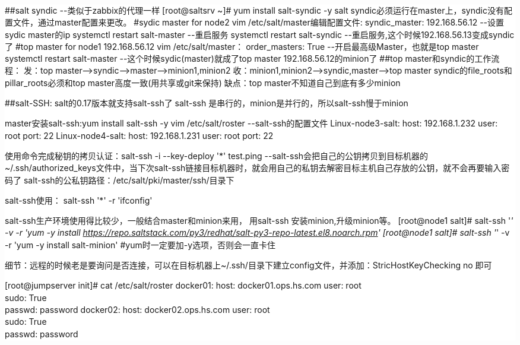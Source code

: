 ##salt syndic   --类似于zabbix的代理一样
[root@saltsrv ~]# yum install salt-syndic -y
salt syndic必须运行在master上，syndic没有配置文件，通过master配置来更改。
#sydic master for node2
vim /etc/salt/master编辑配置文件:
syndic_master: 192.168.56.12 --设置sydic master的ip
systemctl restart salt-master  --重启服务
systemctl restart salt-syndic   --重启服务,这个时候192.168.56.13变成syndic了
#top master for node1 192.168.56.12
vim /etc/salt/master：
order_masters: True  --开启最高级Master，也就是top master
systemctl restart salt-master  --这个时候sydic(master)就成了top master 192.168.56.12的minion了
##top master和syndic的工作流程：
发：top master-->syndic-->master-->minion1,minion2
收：minion1,minion2-->syndic,master-->top master
syndic的file_roots和pillar_roots必须和top master高度一致(用共享或git来保持)
缺点：top master不知道自己到底有多少minion

##salt-SSH:
salt的0.17版本就支持salt-ssh了
salt-ssh 是串行的，minion是并行的，所以salt-ssh慢于minion

master安装salt-ssh:yum install salt-ssh -y
vim /etc/salt/roster   --salt-ssh的配置文件
Linux-node3-salt:
  host: 192.168.1.232
  user: root
  port: 22
Linux-node4-salt:
  host: 192.168.1.231
  user: root
  port: 22

使用命令完成秘钥的拷贝认证：salt-ssh -i --key-deploy '*' test.ping 
--salt-ssh会把自己的公钥拷贝到目标机器的~/.ssh/authorized_keys文件中，当下次salt-ssh链接目标机器时，就会用自己的私钥去解密目标主机自己存放的公钥，就不会再要输入密码了
salt-ssh的公私钥路径：/etc/salt/pki/master/ssh/目录下

salt-ssh使用：
salt-ssh '*' -r 'ifconfig'

salt-ssh生产环境使用得比较少，一般结合master和minion来用，
用salt-ssh 安装minion,升级minion等。
[root@node1 salt]# salt-ssh '*' -v -r 'yum -y install https://repo.saltstack.com/py3/redhat/salt-py3-repo-latest.el8.noarch.rpm'
[root@node1 salt]# salt-ssh '*' -v -r 'yum -y install salt-minion'   #yum时一定要加-y选项，否则会一直卡住

细节：远程的时候老是要询问是否连接，可以在目标机器上~/.ssh/目录下建立config文件，并添加：StricHostKeyChecking no 即可

[root@jumpserver init]# cat /etc/salt/roster 
docker01:
  host: docker01.ops.hs.com
  user: root        
  sudo: True         
  passwd: password
docker02:
  host: docker02.ops.hs.com
  user: root        
  sudo: True   
  passwd: password
